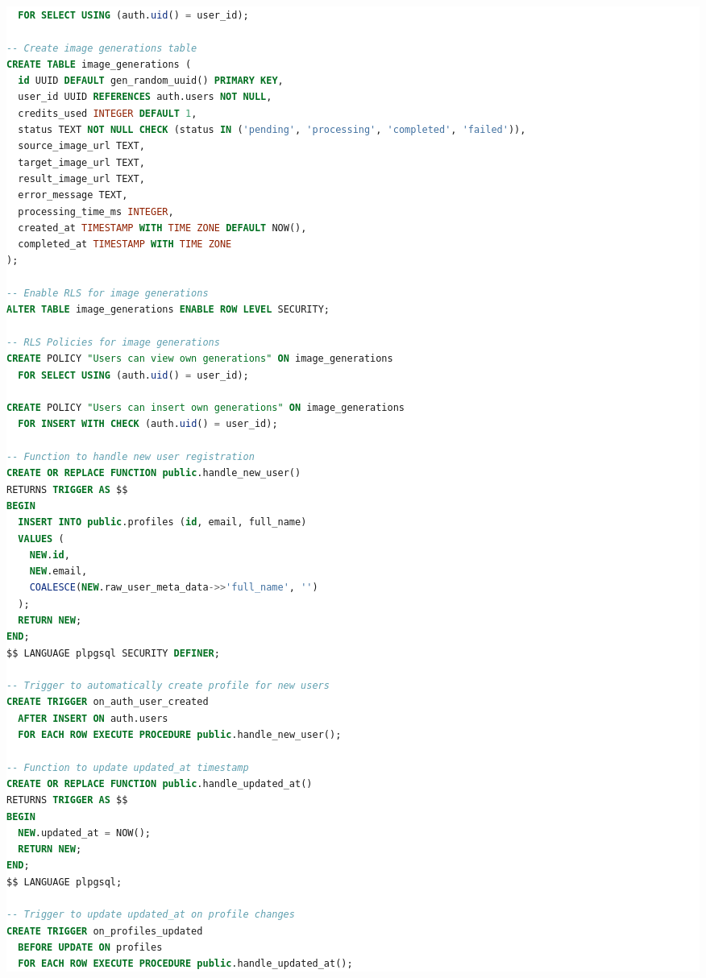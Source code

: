 ```sql
  FOR SELECT USING (auth.uid() = user_id);

-- Create image generations table
CREATE TABLE image_generations (
  id UUID DEFAULT gen_random_uuid() PRIMARY KEY,
  user_id UUID REFERENCES auth.users NOT NULL,
  credits_used INTEGER DEFAULT 1,
  status TEXT NOT NULL CHECK (status IN ('pending', 'processing', 'completed', 'failed')),
  source_image_url TEXT,
  target_image_url TEXT,
  result_image_url TEXT,
  error_message TEXT,
  processing_time_ms INTEGER,
  created_at TIMESTAMP WITH TIME ZONE DEFAULT NOW(),
  completed_at TIMESTAMP WITH TIME ZONE
);

-- Enable RLS for image generations
ALTER TABLE image_generations ENABLE ROW LEVEL SECURITY;

-- RLS Policies for image generations
CREATE POLICY "Users can view own generations" ON image_generations
  FOR SELECT USING (auth.uid() = user_id);

CREATE POLICY "Users can insert own generations" ON image_generations
  FOR INSERT WITH CHECK (auth.uid() = user_id);

-- Function to handle new user registration
CREATE OR REPLACE FUNCTION public.handle_new_user()
RETURNS TRIGGER AS $$
BEGIN
  INSERT INTO public.profiles (id, email, full_name)
  VALUES (
    NEW.id,
    NEW.email,
    COALESCE(NEW.raw_user_meta_data->>'full_name', '')
  );
  RETURN NEW;
END;
$$ LANGUAGE plpgsql SECURITY DEFINER;

-- Trigger to automatically create profile for new users
CREATE TRIGGER on_auth_user_created
  AFTER INSERT ON auth.users
  FOR EACH ROW EXECUTE PROCEDURE public.handle_new_user();

-- Function to update updated_at timestamp
CREATE OR REPLACE FUNCTION public.handle_updated_at()
RETURNS TRIGGER AS $$
BEGIN
  NEW.updated_at = NOW();
  RETURN NEW;
END;
$$ LANGUAGE plpgsql;

-- Trigger to update updated_at on profile changes
CREATE TRIGGER on_profiles_updated
  BEFORE UPDATE ON profiles
  FOR EACH ROW EXECUTE PROCEDURE public.handle_updated_at();
```
